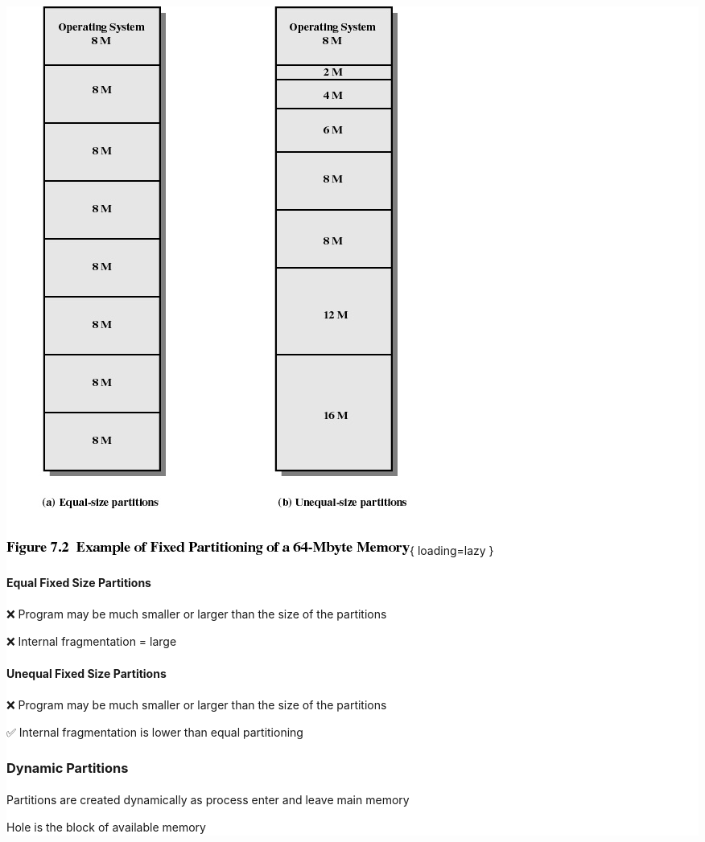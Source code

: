 ![image-20230102004033919](assets/image-20230102004033919.png){ loading=lazy }

#### Equal Fixed Size Partitions

❌ Program may be much smaller or larger than the size of the partitions

❌ Internal fragmentation = large

#### Unequal Fixed Size Partitions

❌ Program may be much smaller or larger than the size of the partitions

✅ Internal fragmentation is lower than equal partitioning

### Dynamic Partitions

Partitions are created dynamically as process enter and leave main memory

Hole is the block of available memory
